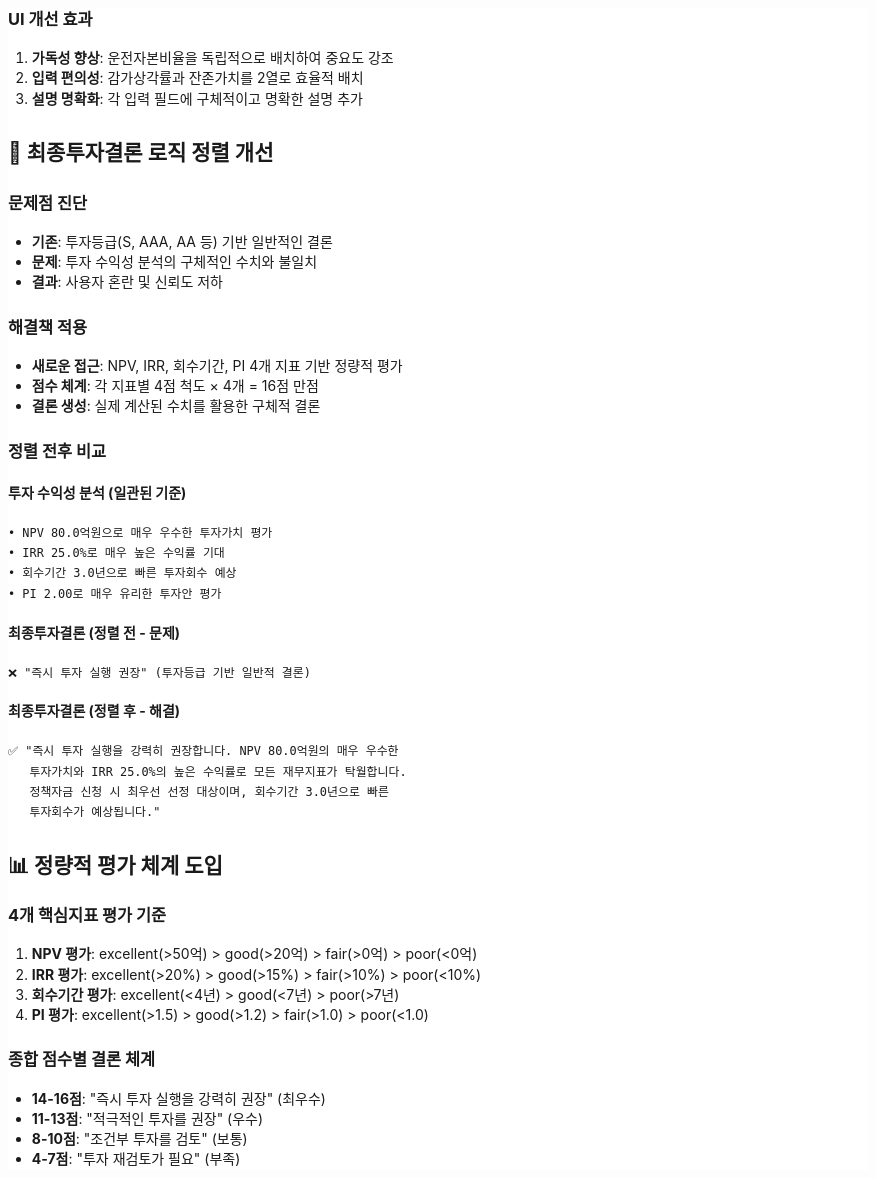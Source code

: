 ### UI 개선 효과
1. **가독성 향상**: 운전자본비율을 독립적으로 배치하여 중요도 강조
2. **입력 편의성**: 감가상각률과 잔존가치를 2열로 효율적 배치
3. **설명 명확화**: 각 입력 필드에 구체적이고 명확한 설명 추가

## 🔄 최종투자결론 로직 정렬 개선

### 문제점 진단
- **기존**: 투자등급(S, AAA, AA 등) 기반 일반적인 결론
- **문제**: 투자 수익성 분석의 구체적인 수치와 불일치
- **결과**: 사용자 혼란 및 신뢰도 저하

### 해결책 적용
- **새로운 접근**: NPV, IRR, 회수기간, PI 4개 지표 기반 정량적 평가
- **점수 체계**: 각 지표별 4점 척도 × 4개 = 16점 만점
- **결론 생성**: 실제 계산된 수치를 활용한 구체적 결론

### 정렬 전후 비교

#### 투자 수익성 분석 (일관된 기준)
```
• NPV 80.0억원으로 매우 우수한 투자가치 평가
• IRR 25.0%로 매우 높은 수익률 기대  
• 회수기간 3.0년으로 빠른 투자회수 예상
• PI 2.00로 매우 유리한 투자안 평가
```

#### 최종투자결론 (정렬 전 - 문제)
```
❌ "즉시 투자 실행 권장" (투자등급 기반 일반적 결론)
```

#### 최종투자결론 (정렬 후 - 해결)
```
✅ "즉시 투자 실행을 강력히 권장합니다. NPV 80.0억원의 매우 우수한 
   투자가치와 IRR 25.0%의 높은 수익률로 모든 재무지표가 탁월합니다. 
   정책자금 신청 시 최우선 선정 대상이며, 회수기간 3.0년으로 빠른 
   투자회수가 예상됩니다."
```

## 📊 정량적 평가 체계 도입

### 4개 핵심지표 평가 기준
1. **NPV 평가**: excellent(>50억) > good(>20억) > fair(>0억) > poor(<0억)
2. **IRR 평가**: excellent(>20%) > good(>15%) > fair(>10%) > poor(<10%)
3. **회수기간 평가**: excellent(<4년) > good(<7년) > poor(>7년)
4. **PI 평가**: excellent(>1.5) > good(>1.2) > fair(>1.0) > poor(<1.0)

### 종합 점수별 결론 체계
- **14-16점**: "즉시 투자 실행을 강력히 권장" (최우수)
- **11-13점**: "적극적인 투자를 권장" (우수)
- **8-10점**: "조건부 투자를 검토" (보통)
- **4-7점**: "투자 재검토가 필요" (부족)
